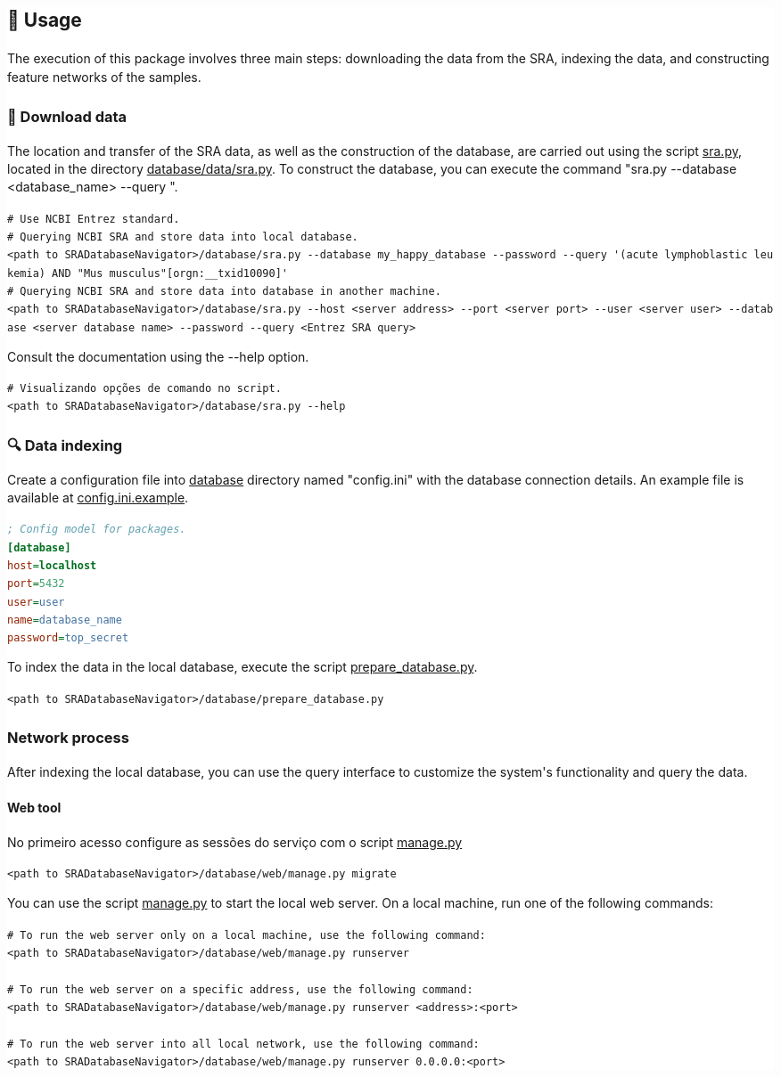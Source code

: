 ## 🚀 Usage
The execution of this package involves three main steps: downloading the data from the SRA, indexing the data, and
constructing feature networks of the samples.
### 💾 Download data
The location and transfer of the SRA data, as well as the construction of the database, are carried out using the script
[sra.py](./database/sra.py), located in the directory [database/data/sra.py](database/sra.py).
To construct the database, you can execute the command "sra.py --database <database_name> --query <SRA Query in Entrez Standard>".
```shell
# Use NCBI Entrez standard.
# Querying NCBI SRA and store data into local database. 
<path to SRADatabaseNavigator>/database/sra.py --database my_happy_database --password --query '(acute lymphoblastic leukemia) AND "Mus musculus"[orgn:__txid10090]'
# Querying NCBI SRA and store data into database in another machine.
<path to SRADatabaseNavigator>/database/sra.py --host <server address> --port <server port> --user <server user> --database <server database name> --password --query <Entrez SRA query>
```
Consult the documentation using the --help option.
```shell
# Visualizando opções de comando no script. 
<path to SRADatabaseNavigator>/database/sra.py --help
```
### 🔍 Data indexing
Create a configuration file into [database](database) directory named "config.ini" with the database connection details. An example file is available at
[config.ini.example](database/config.ini.example).
```ini
; Config model for packages.
[database]
host=localhost
port=5432
user=user
name=database_name
password=top_secret
```

To index the data in the local database, execute the script [prepare_database.py](database/prepare_database.py).
```shell
<path to SRADatabaseNavigator>/database/prepare_database.py
```
### Network process
After indexing the local database, you can use the query interface to customize the system's functionality and query the
data.
#### Web tool
No primeiro acesso configure as sessões do serviço com o script [manage.py](database/web/manage.py)
```shell
<path to SRADatabaseNavigator>/database/web/manage.py migrate
```
You can use the script [manage.py](database/web/manage.py) to start the local web server. On a local machine, run one of the following commands:
```shell
# To run the web server only on a local machine, use the following command:
<path to SRADatabaseNavigator>/database/web/manage.py runserver

# To run the web server on a specific address, use the following command:
<path to SRADatabaseNavigator>/database/web/manage.py runserver <address>:<port>

# To run the web server into all local network, use the following command:
<path to SRADatabaseNavigator>/database/web/manage.py runserver 0.0.0.0:<port>
```